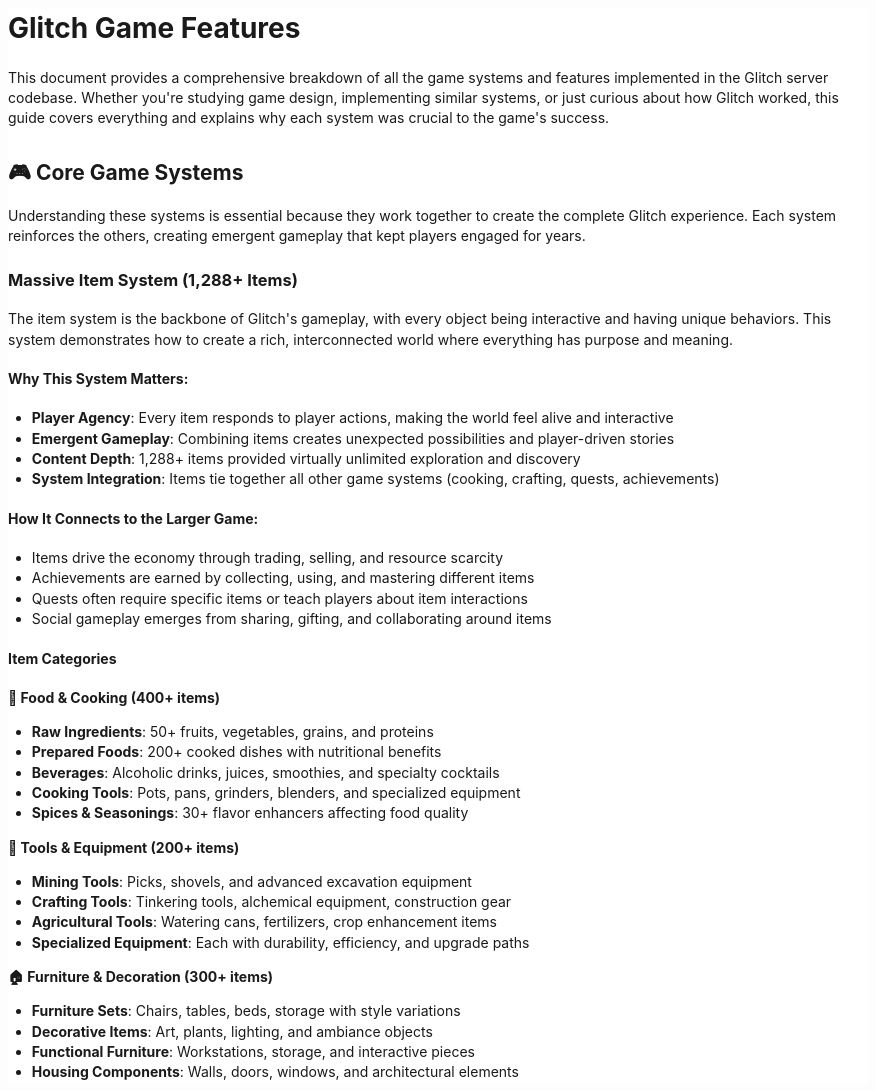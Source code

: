 # Glitch Game Features

This document provides a comprehensive breakdown of all the game systems and features implemented in the Glitch server codebase. Whether you're studying game design, implementing similar systems, or just curious about how Glitch worked, this guide covers everything and explains why each system was crucial to the game's success.

## 🎮 Core Game Systems

Understanding these systems is essential because they work together to create the complete Glitch experience. Each system reinforces the others, creating emergent gameplay that kept players engaged for years.

### Massive Item System (1,288+ Items)

The item system is the backbone of Glitch's gameplay, with every object being interactive and having unique behaviors. This system demonstrates how to create a rich, interconnected world where everything has purpose and meaning.

#### Why This System Matters:
- **Player Agency**: Every item responds to player actions, making the world feel alive and interactive
- **Emergent Gameplay**: Combining items creates unexpected possibilities and player-driven stories
- **Content Depth**: 1,288+ items provided virtually unlimited exploration and discovery
- **System Integration**: Items tie together all other game systems (cooking, crafting, quests, achievements)

#### How It Connects to the Larger Game:
- Items drive the economy through trading, selling, and resource scarcity
- Achievements are earned by collecting, using, and mastering different items
- Quests often require specific items or teach players about item interactions
- Social gameplay emerges from sharing, gifting, and collaborating around items

#### Item Categories

**🍎 Food & Cooking (400+ items)**
- **Raw Ingredients**: 50+ fruits, vegetables, grains, and proteins
- **Prepared Foods**: 200+ cooked dishes with nutritional benefits
- **Beverages**: Alcoholic drinks, juices, smoothies, and specialty cocktails
- **Cooking Tools**: Pots, pans, grinders, blenders, and specialized equipment
- **Spices & Seasonings**: 30+ flavor enhancers affecting food quality

**🔨 Tools & Equipment (200+ items)**
- **Mining Tools**: Picks, shovels, and advanced excavation equipment
- **Crafting Tools**: Tinkering tools, alchemical equipment, construction gear
- **Agricultural Tools**: Watering cans, fertilizers, crop enhancement items
- **Specialized Equipment**: Each with durability, efficiency, and upgrade paths

**🏠 Furniture & Decoration (300+ items)**
- **Furniture Sets**: Chairs, tables, beds, storage with style variations
- **Decorative Items**: Art, plants, lighting, and ambiance objects
- **Functional Furniture**: Workstations, storage, and interactive pieces
- **Housing Components**: Walls, doors, windows, and architectural elements
